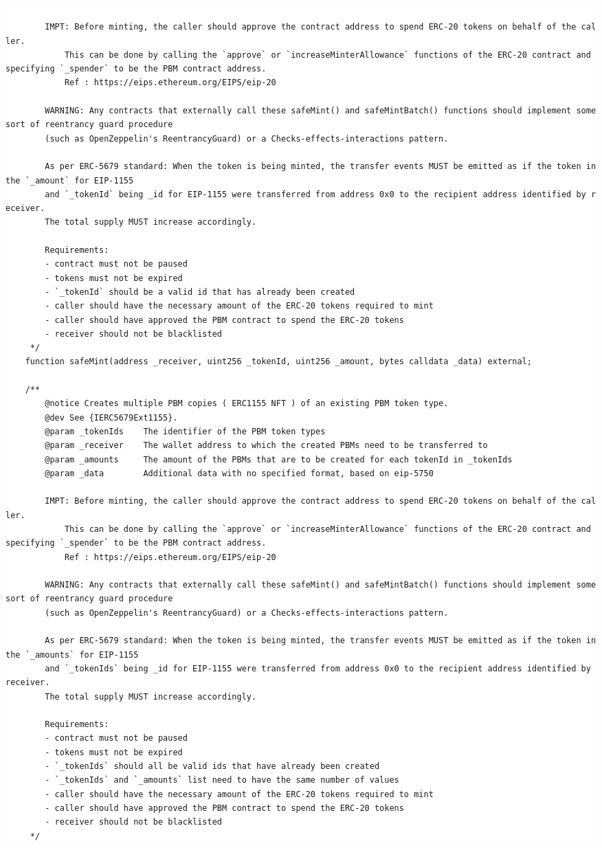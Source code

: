 ```solidity
            
        IMPT: Before minting, the caller should approve the contract address to spend ERC-20 tokens on behalf of the caller.
            This can be done by calling the `approve` or `increaseMinterAllowance` functions of the ERC-20 contract and specifying `_spender` to be the PBM contract address. 
            Ref : https://eips.ethereum.org/EIPS/eip-20

        WARNING: Any contracts that externally call these safeMint() and safeMintBatch() functions should implement some sort of reentrancy guard procedure 
        (such as OpenZeppelin's ReentrancyGuard) or a Checks-effects-interactions pattern.

        As per ERC-5679 standard: When the token is being minted, the transfer events MUST be emitted as if the token in the `_amount` for EIP-1155 
        and `_tokenId` being _id for EIP-1155 were transferred from address 0x0 to the recipient address identified by receiver. 
        The total supply MUST increase accordingly.

        Requirements:
        - contract must not be paused
        - tokens must not be expired
        - `_tokenId` should be a valid id that has already been created
        - caller should have the necessary amount of the ERC-20 tokens required to mint
        - caller should have approved the PBM contract to spend the ERC-20 tokens
        - receiver should not be blacklisted
     */
    function safeMint(address _receiver, uint256 _tokenId, uint256 _amount, bytes calldata _data) external;

    /**
        @notice Creates multiple PBM copies ( ERC1155 NFT ) of an existing PBM token type.
        @dev See {IERC5679Ext1155}.
        @param _tokenIds    The identifier of the PBM token types
        @param _receiver    The wallet address to which the created PBMs need to be transferred to
        @param _amounts     The amount of the PBMs that are to be created for each tokenId in _tokenIds
        @param _data        Additional data with no specified format, based on eip-5750

        IMPT: Before minting, the caller should approve the contract address to spend ERC-20 tokens on behalf of the caller.
            This can be done by calling the `approve` or `increaseMinterAllowance` functions of the ERC-20 contract and specifying `_spender` to be the PBM contract address. 
            Ref : https://eips.ethereum.org/EIPS/eip-20

        WARNING: Any contracts that externally call these safeMint() and safeMintBatch() functions should implement some sort of reentrancy guard procedure 
        (such as OpenZeppelin's ReentrancyGuard) or a Checks-effects-interactions pattern.

        As per ERC-5679 standard: When the token is being minted, the transfer events MUST be emitted as if the token in the `_amounts` for EIP-1155 
        and `_tokenIds` being _id for EIP-1155 were transferred from address 0x0 to the recipient address identified by receiver. 
        The total supply MUST increase accordingly.

        Requirements:
        - contract must not be paused
        - tokens must not be expired
        - `_tokenIds` should all be valid ids that have already been created
        - `_tokenIds` and `_amounts` list need to have the same number of values
        - caller should have the necessary amount of the ERC-20 tokens required to mint
        - caller should have approved the PBM contract to spend the ERC-20 tokens
        - receiver should not be blacklisted
     */
```